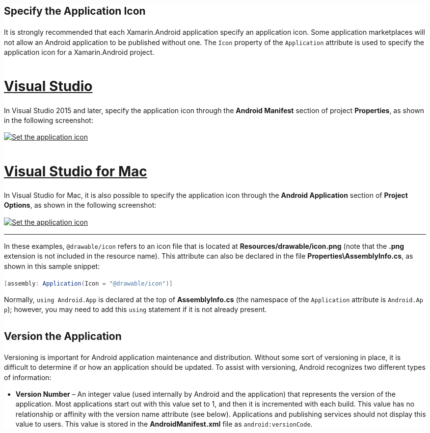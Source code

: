 ## Specify the Application Icon

It is strongly recommended that each Xamarin.Android application
specify an application icon. Some application marketplaces will not
allow an Android application to be published without one. The `Icon`
property of the `Application` attribute is used to specify the
application icon for a Xamarin.Android project.

# [Visual Studio](#tab/windows)

In Visual Studio 2015 and later, specify the application icon through
the **Android Manifest** section of project **Properties**, as shown in
the following screenshot:

[![Set the application icon](images/vs/01-application-icon-sml.png)](images/vs/01-application-icon.png#lightbox)

# [Visual Studio for Mac](#tab/macos)

In Visual Studio for Mac, it is also possible to specify the
application icon through the **Android Application** section of
**Project Options**, as shown in the following screenshot:

[![Set the application icon](images/xs/01-application-icon-sml.png)](images/xs/01-application-icon.png#lightbox)

-----

In these examples, `@drawable/icon` refers to an icon file that is
located at **Resources/drawable/icon.png** (note that the **.png**
extension is not included in the resource name). This attribute
can also be declared in the file **Properties\AssemblyInfo.cs**, as
shown in this sample snippet:

```csharp
[assembly: Application(Icon = "@drawable/icon")]
```

Normally, `using Android.App` is declared at the top of
**AssemblyInfo.cs** (the namespace of the `Application` attribute is
`Android.App`); however, you may need to add this `using` statement if
it is not already present.

<a name="Versioning" />

## Version the Application

Versioning is important for Android application maintenance and 
distribution. Without some sort of versioning in place, it is difficult 
to determine if or how an application should be updated. To assist with 
versioning, Android recognizes two different types of information: 

-   **Version Number** &ndash; An integer value (used internally by 
    Android and the application) that represents the version of the 
    application. Most applications start out with this value set to 1, 
    and then it is incremented with each build. This value has no 
    relationship or affinity with the version name attribute 
    (see below). Applications and publishing services should not 
    display this value to users. This value is stored in the 
    **AndroidManifest.xml** file as `android:versionCode`. 
